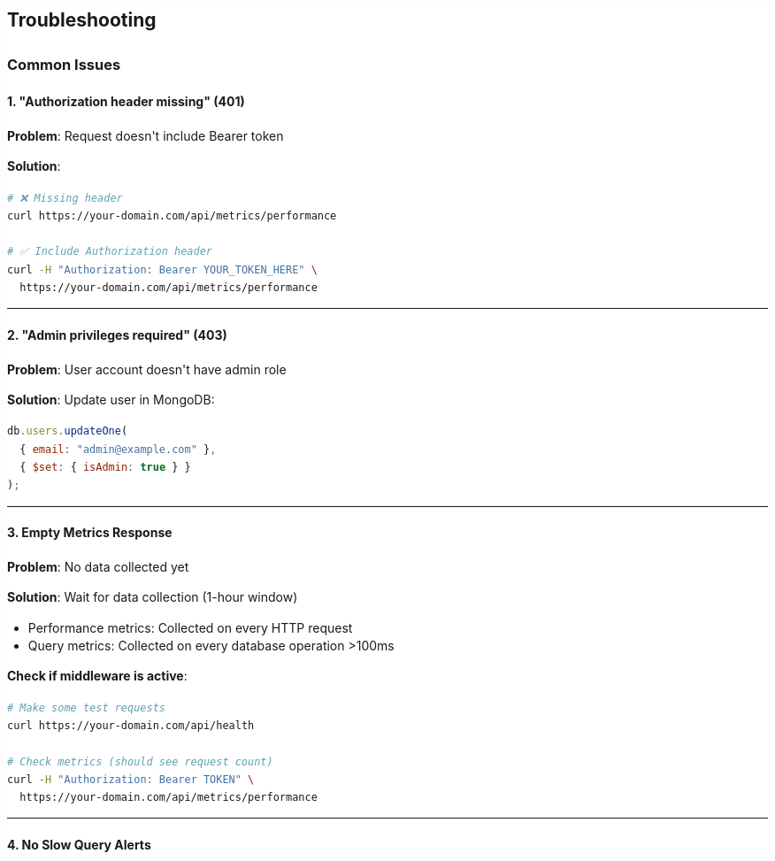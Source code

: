 
## Troubleshooting

### Common Issues

#### 1. "Authorization header missing" (401)

**Problem**: Request doesn't include Bearer token

**Solution**:
```bash
# ❌ Missing header
curl https://your-domain.com/api/metrics/performance

# ✅ Include Authorization header
curl -H "Authorization: Bearer YOUR_TOKEN_HERE" \
  https://your-domain.com/api/metrics/performance
```

---

#### 2. "Admin privileges required" (403)

**Problem**: User account doesn't have admin role

**Solution**: Update user in MongoDB:
```javascript
db.users.updateOne(
  { email: "admin@example.com" },
  { $set: { isAdmin: true } }
);
```

---

#### 3. Empty Metrics Response

**Problem**: No data collected yet

**Solution**: Wait for data collection (1-hour window)
- Performance metrics: Collected on every HTTP request
- Query metrics: Collected on every database operation >100ms

**Check if middleware is active**:
```bash
# Make some test requests
curl https://your-domain.com/api/health

# Check metrics (should see request count)
curl -H "Authorization: Bearer TOKEN" \
  https://your-domain.com/api/metrics/performance
```

---

#### 4. No Slow Query Alerts
